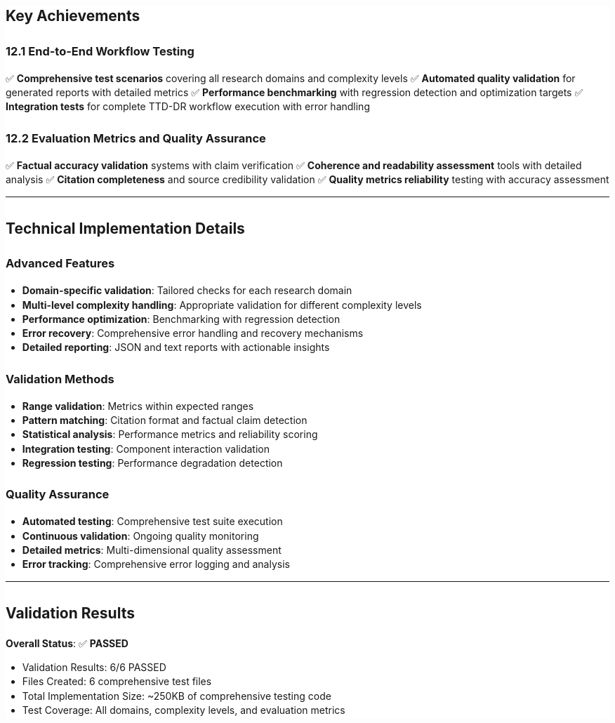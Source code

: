 
## Key Achievements

### 12.1 End-to-End Workflow Testing
✅ **Comprehensive test scenarios** covering all research domains and complexity levels
✅ **Automated quality validation** for generated reports with detailed metrics
✅ **Performance benchmarking** with regression detection and optimization targets
✅ **Integration tests** for complete TTD-DR workflow execution with error handling

### 12.2 Evaluation Metrics and Quality Assurance
✅ **Factual accuracy validation** systems with claim verification
✅ **Coherence and readability assessment** tools with detailed analysis
✅ **Citation completeness** and source credibility validation
✅ **Quality metrics reliability** testing with accuracy assessment

---

## Technical Implementation Details

### Advanced Features
- **Domain-specific validation**: Tailored checks for each research domain
- **Multi-level complexity handling**: Appropriate validation for different complexity levels
- **Performance optimization**: Benchmarking with regression detection
- **Error recovery**: Comprehensive error handling and recovery mechanisms
- **Detailed reporting**: JSON and text reports with actionable insights

### Validation Methods
- **Range validation**: Metrics within expected ranges
- **Pattern matching**: Citation format and factual claim detection
- **Statistical analysis**: Performance metrics and reliability scoring
- **Integration testing**: Component interaction validation
- **Regression testing**: Performance degradation detection

### Quality Assurance
- **Automated testing**: Comprehensive test suite execution
- **Continuous validation**: Ongoing quality monitoring
- **Detailed metrics**: Multi-dimensional quality assessment
- **Error tracking**: Comprehensive error logging and analysis

---

## Validation Results

**Overall Status**: ✅ **PASSED**
- Validation Results: 6/6 PASSED
- Files Created: 6 comprehensive test files
- Total Implementation Size: ~250KB of comprehensive testing code
- Test Coverage: All domains, complexity levels, and evaluation metrics
